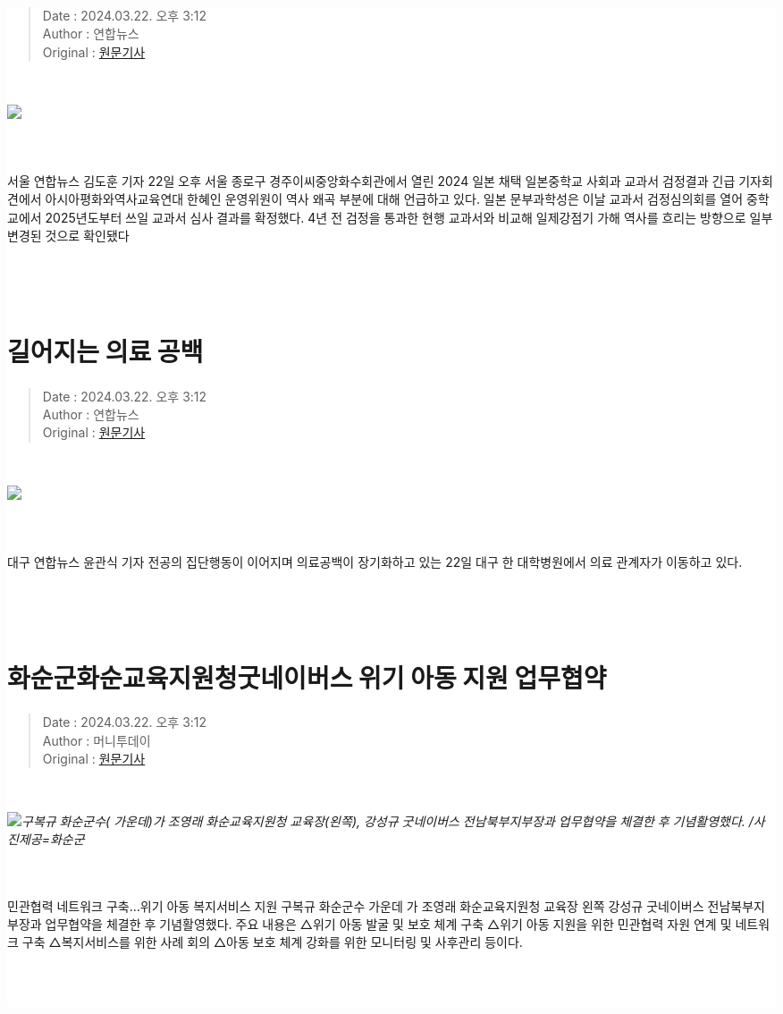 > Date : 2024.03.22. 오후 3:12  
> Author : 연합뉴스  
> Original : [원문기사](https://n.news.naver.com/mnews/article/001/0014582669?sid=102)  
<br/>  
  
<img src="https://imgnews.pstatic.net/image/001/2024/03/22/PYH2024032213210001300_P4_20240322151221723.jpg?type=w647" id="img1"></img>  
<br/><br/>  
  
서울 연합뉴스 김도훈 기자 22일 오후 서울 종로구 경주이씨중앙화수회관에서 열린 2024 일본 채택 일본중학교 사회과 교과서 검정결과 긴급 기자회견에서 아시아평화와역사교육연대 한혜인 운영위원이 역사 왜곡 부분에 대해 언급하고 있다. 일본 문부과학성은 이날 교과서 검정심의회를 열어 중학교에서 2025년도부터 쓰일 교과서 심사 결과를 확정했다. 4년 전 검정을 통과한 현행 교과서와 비교해 일제강점기 가해 역사를 흐리는 방향으로 일부 변경된 것으로 확인됐다  
<br/><br/><br/>  

  
# 길어지는 의료 공백  
  
> Date : 2024.03.22. 오후 3:12  
> Author : 연합뉴스  
> Original : [원문기사](https://n.news.naver.com/mnews/article/001/0014582668?sid=102)  
<br/>  
  
<img src="https://imgnews.pstatic.net/image/001/2024/03/22/PYH2024032213200005300_P4_20240322151219869.jpg?type=w647" id="img1"></img>  
<br/><br/>  
  
대구 연합뉴스 윤관식 기자 전공의 집단행동이 이어지며 의료공백이 장기화하고 있는 22일 대구 한 대학병원에서 의료 관계자가 이동하고 있다.  
<br/><br/><br/>  

  
# 화순군화순교육지원청굿네이버스 위기 아동 지원 업무협약  
  
> Date : 2024.03.22. 오후 3:12  
> Author : 머니투데이  
> Original : [원문기사](https://n.news.naver.com/mnews/article/008/0005015716?sid=102)  
<br/>  
  
<img src="https://imgnews.pstatic.net/image/008/2024/03/22/0005015716_001_20240322151201057.jpg?type=w647" id="img1"></img><em class="img_desc">구복규 화순군수( 가운데)가 조영래 화순교육지원청 교육장(왼쪽), 강성규 굿네이버스 전남북부지부장과 업무협약을 체결한 후 기념활영했다. /사진제공=화순군</em>  
<br/><br/>  
  
민관협력 네트워크 구축…위기 아동 복지서비스 지원 구복규 화순군수 가운데 가 조영래 화순교육지원청 교육장 왼쪽 강성규 굿네이버스 전남북부지부장과 업무협약을 체결한 후 기념활영했다.
주요 내용은 △위기 아동 발굴 및 보호 체계 구축 △위기 아동 지원을 위한 민관협력 자원 연계 및 네트워크 구축 △복지서비스를 위한 사례 회의 △아동 보호 체계 강화를 위한 모니터링 및 사후관리 등이다.  
<br/><br/><br/>  

